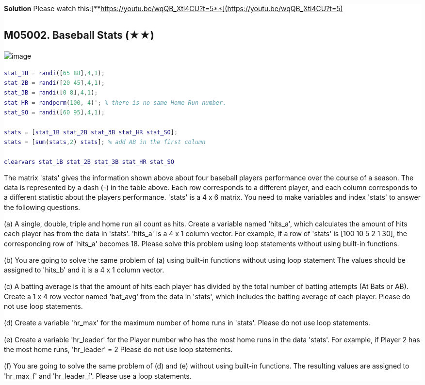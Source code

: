 **Solution**
Please watch this:[**https://youtu.be/wqQB_Xti4CU?t=5**](https://youtu.be/wqQB_Xti4CU?t=5)

## M05002. Baseball Stats (★★)

![image](https://user-images.githubusercontent.com/64098253/90951228-ec259e80-e426-11ea-996e-0f40663289ee.png)

```matlab
stat_1B = randi([65 88],4,1);
stat_2B = randi([20 45],4,1);
stat_3B = randi([0 8],4,1);
stat_HR = randperm(100, 4)'; % there is no same Home Run number.
stat_SO = randi([60 95],4,1);

stats = [stat_1B stat_2B stat_3B stat_HR stat_SO];
stats = [sum(stats,2) stats]; % add AB in the first column

clearvars stat_1B stat_2B stat_3B stat_HR stat_SO
```
The matrix 'stats' gives the information shown above about four baseball players performance over the course of a season. The data is represented by a dash (-) in the table above. 
Each row corresponds to a different player, and each column corresponds to a different statistic about the players performance.
'stats' is a 4 x 6 matrix. You need to make variables and index 'stats' to answer the following questions. 

(a) A single, double, triple and home run all count as hits. Create a variable named 'hits_a', which calculates the amount of hits each player has from the data in 'stats'. 'hits_a' is a 4 x 1 column vector.
For example, if a row of 'stats' is [100 10 5 2 1 30], the corresponding row of 'hits_a' becomes 18. 
Please solve this problem using loop statements without using built-in functions. 

(b) You are going to solve the same problem of (a) using built-in functions without using loop statement 
The values should be assigned to 'hits_b' and it is a 4 x 1 column vector. 

(c) A batting average is that the amount of hits each player has divided by the total number of batting attempts (At Bats or AB). 
Create a 1 x 4 row vector named 'bat_avg' from the data in 'stats', which includes the batting average of each player.
Please do not use loop statements. 

(d) Create a variable 'hr_max' for the maximum number of home runs in 'stats'.
Please do not use loop statements. 

(e) Create a variable 'hr_leader' for the Player number who has the most home runs in the data 'stats'.
For example, if Player 2 has the most home runs, 'hr_leader' = 2
Please do not use loop statements. 

(f) You are going to solve the same problem of (d) and (e) without using built-in functions. The resulting values are assigned to 'hr_max_f' and 'hr_leader_f'. 
Please use a loop statements. 
